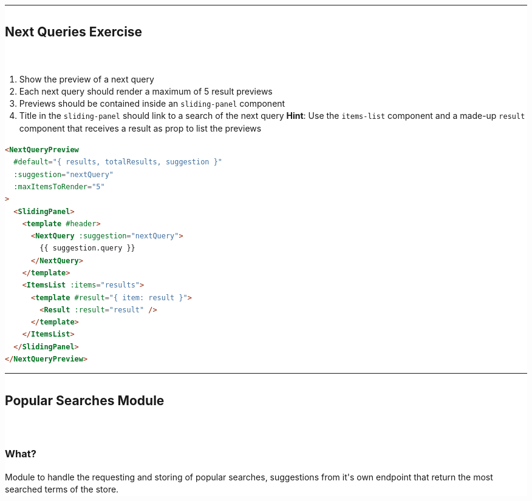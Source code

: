 ```html {all|1,18|2-6,17|7-12,16|13-15}
```



---

## Next Queries Exercise

<br />

1. Show the preview of a next query
2. Each next query should render a maximum of 5 result previews
3. Previews should be contained inside an `sliding-panel` component
4. Title in the `sliding-panel` should link to a search of the next query
   **Hint**: Use the `items-list` component and a made-up `result` component that receives a result as prop to list the previews

<div class="hide-click">

```html {None|all}
<NextQueryPreview
  #default="{ results, totalResults, suggestion }"
  :suggestion="nextQuery"
  :maxItemsToRender="5"
>
  <SlidingPanel>
    <template #header>
      <NextQuery :suggestion="nextQuery">
        {{ suggestion.query }}
      </NextQuery>
    </template>
    <ItemsList :items="results">
      <template #result="{ item: result }">
        <Result :result="result" />
      </template>
    </ItemsList>
  </SlidingPanel>
</NextQueryPreview>
```

</div>

<Timer :minutes="4" />

---

## Popular Searches Module

<br />

### What?

Module to handle the requesting and storing of popular searches, suggestions from it's own endpoint that return the most searched terms of the store.
